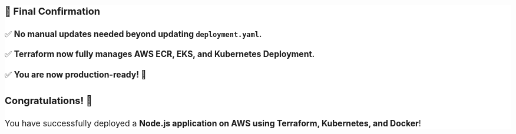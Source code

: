 
### **🚀 Final Confirmation**
✅ **No manual updates needed beyond updating `deployment.yaml`.**

✅ **Terraform now fully manages AWS ECR, EKS, and Kubernetes Deployment.**

✅ **You are now production-ready! 🎉**


### **Congratulations!** 🎉
You have successfully deployed a **Node.js application on AWS using Terraform, Kubernetes, and Docker**!

